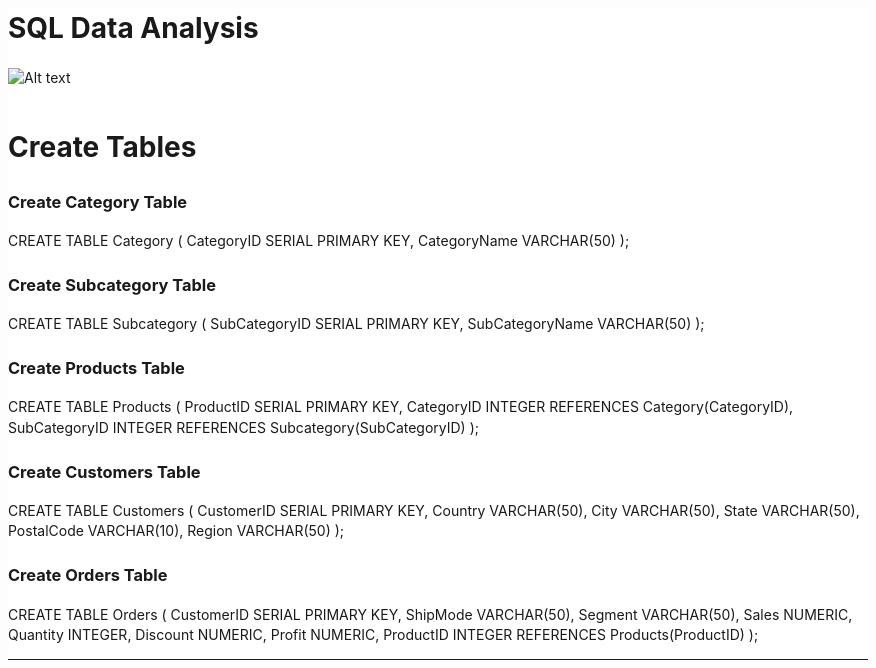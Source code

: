 # SQL Data Analysis
![Alt text](https://img.freepik.com/free-vector/abstract-technology-sql-illustration_23-2149229481.jpg?size=626&ext=jpg&ga=GA1.1.1156105623.1709289244&semt=ais)
# Create Tables
### Create Category Table
CREATE TABLE Category (
    CategoryID SERIAL PRIMARY KEY,
    CategoryName VARCHAR(50)
);

### Create Subcategory Table
CREATE TABLE Subcategory (
    SubCategoryID SERIAL PRIMARY KEY,
    SubCategoryName VARCHAR(50)
);

### Create Products Table
CREATE TABLE Products (
    ProductID SERIAL PRIMARY KEY,
    CategoryID INTEGER REFERENCES Category(CategoryID),
    SubCategoryID INTEGER REFERENCES Subcategory(SubCategoryID)
);

### Create Customers Table
CREATE TABLE Customers (
    CustomerID SERIAL PRIMARY KEY,
    Country VARCHAR(50),
    City VARCHAR(50),
    State VARCHAR(50),
    PostalCode VARCHAR(10),
    Region VARCHAR(50)
);

### Create Orders Table
CREATE TABLE Orders (
    CustomerID SERIAL PRIMARY KEY,
    ShipMode VARCHAR(50),
    Segment VARCHAR(50),
    Sales NUMERIC,
    Quantity INTEGER,
    Discount NUMERIC,
    Profit NUMERIC,
    ProductID INTEGER REFERENCES Products(ProductID)
);

---
